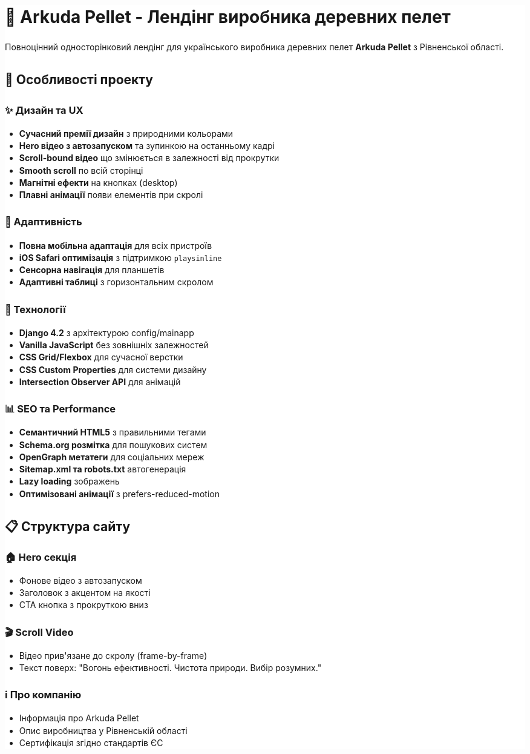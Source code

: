 # 🌿 Arkuda Pellet - Лендінг виробника деревних пелет

Повноцінний односторінковий лендінг для українського виробника деревних пелет **Arkuda Pellet** з Рівненської області.

## 🎯 Особливості проекту

### ✨ Дизайн та UX
- **Сучасний премії дизайн** з природними кольорами
- **Hero відео з автозапуском** та зупинкою на останньому кадрі
- **Scroll-bound відео** що змінюється в залежності від прокрутки
- **Smooth scroll** по всій сторінці
- **Магнітні ефекти** на кнопках (desktop)
- **Плавні анімації** появи елементів при скролі

### 📱 Адаптивність
- **Повна мобільна адаптація** для всіх пристроїв
- **iOS Safari оптимізація** з підтримкою `playsinline`
- **Сенсорна навігація** для планшетів
- **Адаптивні таблиці** з горизонтальним скролом

### 🚀 Технології
- **Django 4.2** з архітектурою config/mainapp
- **Vanilla JavaScript** без зовнішніх залежностей
- **CSS Grid/Flexbox** для сучасної верстки
- **CSS Custom Properties** для системи дизайну
- **Intersection Observer API** для анімацій

### 📊 SEO та Performance
- **Семантичний HTML5** з правильними тегами
- **Schema.org розмітка** для пошукових систем
- **OpenGraph метатеги** для соціальних мереж
- **Sitemap.xml та robots.txt** автогенерація
- **Lazy loading** зображень
- **Оптимізовані анімації** з prefers-reduced-motion

## 📋 Структура сайту

### 🏠 Hero секція
- Фонове відео з автозапуском
- Заголовок з акцентом на якості
- CTA кнопка з прокруткою вниз

### 🎬 Scroll Video
- Відео прив'язане до скролу (frame-by-frame)
- Текст поверх: "Вогонь ефективності. Чистота природи. Вибір розумних."

### ℹ️ Про компанію
- Інформація про Arkuda Pellet
- Опис виробництва у Рівненській області
- Сертифікація згідно стандартів ЄС
